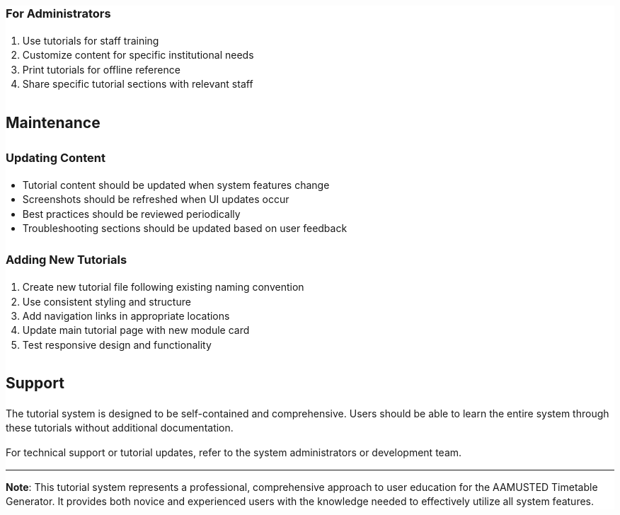 ### For Administrators
1. Use tutorials for staff training
2. Customize content for specific institutional needs
3. Print tutorials for offline reference
4. Share specific tutorial sections with relevant staff

## Maintenance

### Updating Content
- Tutorial content should be updated when system features change
- Screenshots should be refreshed when UI updates occur
- Best practices should be reviewed periodically
- Troubleshooting sections should be updated based on user feedback

### Adding New Tutorials
1. Create new tutorial file following existing naming convention
2. Use consistent styling and structure
3. Add navigation links in appropriate locations
4. Update main tutorial page with new module card
5. Test responsive design and functionality

## Support

The tutorial system is designed to be self-contained and comprehensive. Users should be able to learn the entire system through these tutorials without additional documentation.

For technical support or tutorial updates, refer to the system administrators or development team.

---

**Note**: This tutorial system represents a professional, comprehensive approach to user education for the AAMUSTED Timetable Generator. It provides both novice and experienced users with the knowledge needed to effectively utilize all system features.